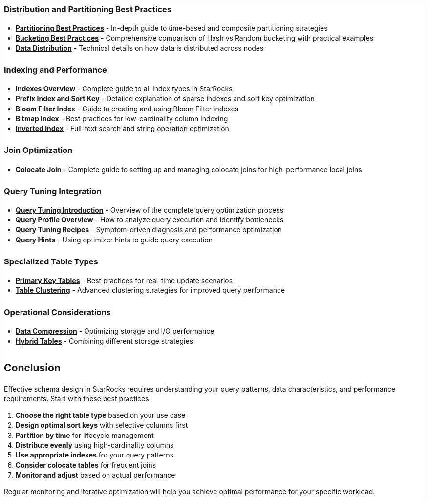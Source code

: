 ### Distribution and Partitioning Best Practices
- **[Partitioning Best Practices](../partitioning.md)** - In-depth guide to time-based and composite partitioning strategies
- **[Bucketing Best Practices](../bucketing.md)** - Comprehensive comparison of Hash vs Random bucketing with practical examples
- **[Data Distribution](../../table_design/data_distribution/Data_distribution.md)** - Technical details on how data is distributed across nodes

### Indexing and Performance
- **[Indexes Overview](../../table_design/indexes/indexes.md)** - Complete guide to all index types in StarRocks
- **[Prefix Index and Sort Key](../../table_design/indexes/Prefix_index_sort_key.md)** - Detailed explanation of sparse indexes and sort key optimization
- **[Bloom Filter Index](../../table_design/indexes/Bloomfilter_index.md)** - Guide to creating and using Bloom Filter indexes
- **[Bitmap Index](../../table_design/indexes/Bitmap_index.md)** - Best practices for low-cardinality column indexing
- **[Inverted Index](../../table_design/indexes/inverted_index.md)** - Full-text search and string operation optimization

### Join Optimization
- **[Colocate Join](../../using_starrocks/Colocate_join.md)** - Complete guide to setting up and managing colocate joins for high-performance local joins

### Query Tuning Integration
- **[Query Tuning Introduction](./query_plan_intro.md)** - Overview of the complete query optimization process
- **[Query Profile Overview](./query_profile_overview.md)** - How to analyze query execution and identify bottlenecks
- **[Query Tuning Recipes](./query_profile_tuning_recipes.md)** - Symptom-driven diagnosis and performance optimization
- **[Query Hints](./query_hint.md)** - Using optimizer hints to guide query execution

### Specialized Table Types
- **[Primary Key Tables](../primarykey_table.md)** - Best practices for real-time update scenarios
- **[Table Clustering](../table_clustering.md)** - Advanced clustering strategies for improved query performance

### Operational Considerations
- **[Data Compression](../../table_design/data_compression.md)** - Optimizing storage and I/O performance
- **[Hybrid Tables](../../table_design/hybrid_table.md)** - Combining different storage strategies

## Conclusion

Effective schema design in StarRocks requires understanding your query patterns, data characteristics, and performance requirements. Start with these best practices:

1. **Choose the right table type** based on your use case
2. **Design optimal sort keys** with selective columns first
3. **Partition by time** for lifecycle management
4. **Distribute evenly** using high-cardinality columns
5. **Use appropriate indexes** for your query patterns
6. **Consider colocate tables** for frequent joins
7. **Monitor and adjust** based on actual performance

Regular monitoring and iterative optimization will help you achieve optimal performance for your specific workload.
